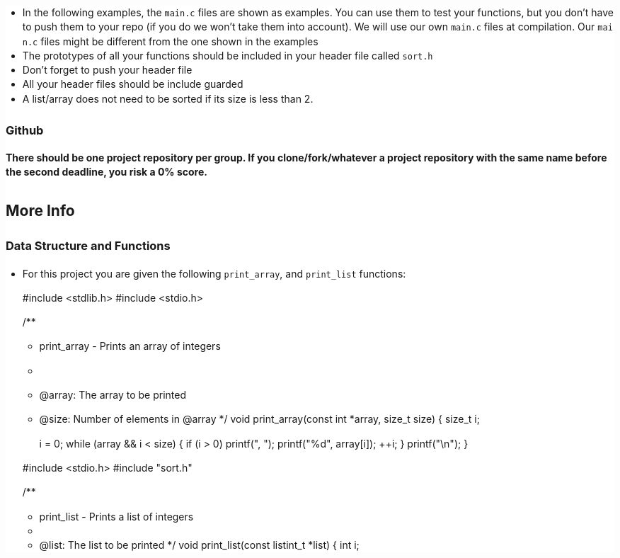 *   In the following examples, the `main.c` files are shown as examples. You can use them to test your functions, but you don’t have to push them to your repo (if you do we won’t take them into account). We will use our own `main.c` files at compilation. Our `main.c` files might be different from the one shown in the examples
*   The prototypes of all your functions should be included in your header file called `sort.h`
*   Don’t forget to push your header file
*   All your header files should be include guarded
*   A list/array does not need to be sorted if its size is less than 2.

### Github

**There should be one project repository per group. If you clone/fork/whatever a project repository with the same name before the second deadline, you risk a 0% score.**

More Info
---------

### Data Structure and Functions

*   For this project you are given the following `print_array`, and `print_list` functions:

    #include <stdlib.h>
    #include <stdio.h>
    
    /**
     * print_array - Prints an array of integers
     *
     * @array: The array to be printed
     * @size: Number of elements in @array
     */
    void print_array(const int *array, size_t size)
    {
        size_t i;
    
        i = 0;
        while (array && i < size)
        {
            if (i > 0)
                printf(", ");
            printf("%d", array[i]);
            ++i;
        }
        printf("\n");
    }
    

    #include <stdio.h>
    #include "sort.h"
    
    /**
     * print_list - Prints a list of integers
     *
     * @list: The list to be printed
     */
    void print_list(const listint_t *list)
    {
        int i;
    